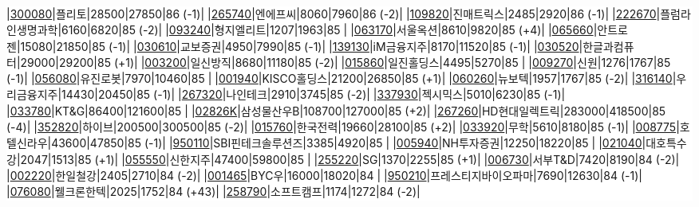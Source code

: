 |[300080](https://finance.daum.net/quotes/A300080)|플리토|28500|27850|86 (-1)|
|[265740](https://finance.daum.net/quotes/A265740)|엔에프씨|8060|7960|86 (-2)|
|[109820](https://finance.daum.net/quotes/A109820)|진매트릭스|2485|2920|86 (-1)|
|[222670](https://finance.daum.net/quotes/A222670)|플럼라인생명과학|6160|6820|85 (-2)|
|[093240](https://finance.daum.net/quotes/A093240)|형지엘리트|1207|1963|85 |
|[063170](https://finance.daum.net/quotes/A063170)|서울옥션|8610|9820|85 (+4)|
|[065660](https://finance.daum.net/quotes/A065660)|안트로젠|15080|21850|85 (-1)|
|[030610](https://finance.daum.net/quotes/A030610)|교보증권|4950|7990|85 (-1)|
|[139130](https://finance.daum.net/quotes/A139130)|iM금융지주|8170|11520|85 (-1)|
|[030520](https://finance.daum.net/quotes/A030520)|한글과컴퓨터|29000|29200|85 (+1)|
|[003200](https://finance.daum.net/quotes/A003200)|일신방직|8680|11180|85 (-2)|
|[015860](https://finance.daum.net/quotes/A015860)|일진홀딩스|4495|5270|85 |
|[009270](https://finance.daum.net/quotes/A009270)|신원|1276|1767|85 (-1)|
|[056080](https://finance.daum.net/quotes/A056080)|유진로봇|7970|10460|85 |
|[001940](https://finance.daum.net/quotes/A001940)|KISCO홀딩스|21200|26850|85 (+1)|
|[060260](https://finance.daum.net/quotes/A060260)|뉴보텍|1957|1767|85 (-2)|
|[316140](https://finance.daum.net/quotes/A316140)|우리금융지주|14430|20450|85 (-1)|
|[267320](https://finance.daum.net/quotes/A267320)|나인테크|2910|3745|85 (-2)|
|[337930](https://finance.daum.net/quotes/A337930)|젝시믹스|5010|6230|85 (-1)|
|[033780](https://finance.daum.net/quotes/A033780)|KT&G|86400|121600|85 |
|[02826K](https://finance.daum.net/quotes/A02826K)|삼성물산우B|108700|127000|85 (+2)|
|[267260](https://finance.daum.net/quotes/A267260)|HD현대일렉트릭|283000|418500|85 (-4)|
|[352820](https://finance.daum.net/quotes/A352820)|하이브|200500|300500|85 (-2)|
|[015760](https://finance.daum.net/quotes/A015760)|한국전력|19660|28100|85 (+2)|
|[033920](https://finance.daum.net/quotes/A033920)|무학|5610|8180|85 (-1)|
|[008775](https://finance.daum.net/quotes/A008775)|호텔신라우|43600|47850|85 (-1)|
|[950110](https://finance.daum.net/quotes/A950110)|SBI핀테크솔루션즈|3385|4920|85 |
|[005940](https://finance.daum.net/quotes/A005940)|NH투자증권|12250|18220|85 |
|[021040](https://finance.daum.net/quotes/A021040)|대호특수강|2047|1513|85 (+1)|
|[055550](https://finance.daum.net/quotes/A055550)|신한지주|47400|59800|85 |
|[255220](https://finance.daum.net/quotes/A255220)|SG|1370|2255|85 (+1)|
|[006730](https://finance.daum.net/quotes/A006730)|서부T&D|7420|8190|84 (-2)|
|[002220](https://finance.daum.net/quotes/A002220)|한일철강|2405|2710|84 (-2)|
|[001465](https://finance.daum.net/quotes/A001465)|BYC우|16000|18020|84 |
|[950210](https://finance.daum.net/quotes/A950210)|프레스티지바이오파마|7690|12630|84 (-1)|
|[076080](https://finance.daum.net/quotes/A076080)|웰크론한텍|2025|1752|84 (+43)|
|[258790](https://finance.daum.net/quotes/A258790)|소프트캠프|1174|1272|84 (-2)|